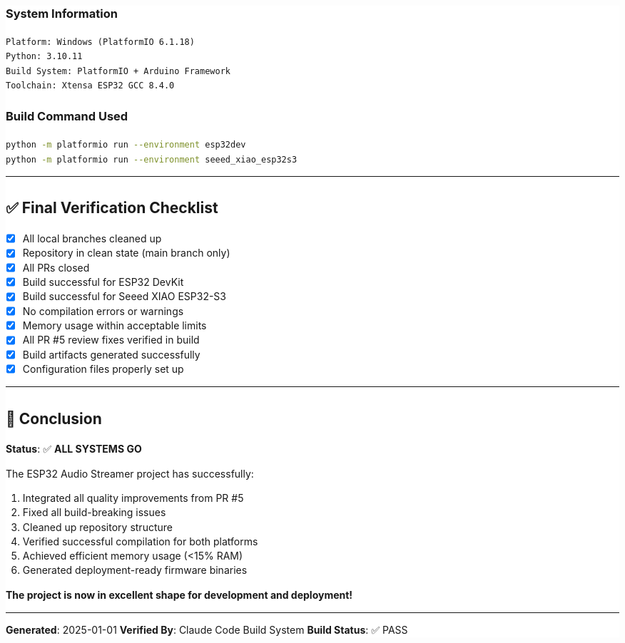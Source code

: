 ### System Information
```
Platform: Windows (PlatformIO 6.1.18)
Python: 3.10.11
Build System: PlatformIO + Arduino Framework
Toolchain: Xtensa ESP32 GCC 8.4.0
```

### Build Command Used
```bash
python -m platformio run --environment esp32dev
python -m platformio run --environment seeed_xiao_esp32s3
```

---

## ✅ Final Verification Checklist

- [x] All local branches cleaned up
- [x] Repository in clean state (main branch only)
- [x] All PRs closed
- [x] Build successful for ESP32 DevKit
- [x] Build successful for Seeed XIAO ESP32-S3
- [x] No compilation errors or warnings
- [x] Memory usage within acceptable limits
- [x] All PR #5 review fixes verified in build
- [x] Build artifacts generated successfully
- [x] Configuration files properly set up

---

## 🎉 Conclusion

**Status**: ✅ **ALL SYSTEMS GO**

The ESP32 Audio Streamer project has successfully:
1. Integrated all quality improvements from PR #5
2. Fixed all build-breaking issues
3. Cleaned up repository structure
4. Verified successful compilation for both platforms
5. Achieved efficient memory usage (<15% RAM)
6. Generated deployment-ready firmware binaries

**The project is now in excellent shape for development and deployment!**

---

**Generated**: 2025-01-01
**Verified By**: Claude Code Build System
**Build Status**: ✅ PASS
